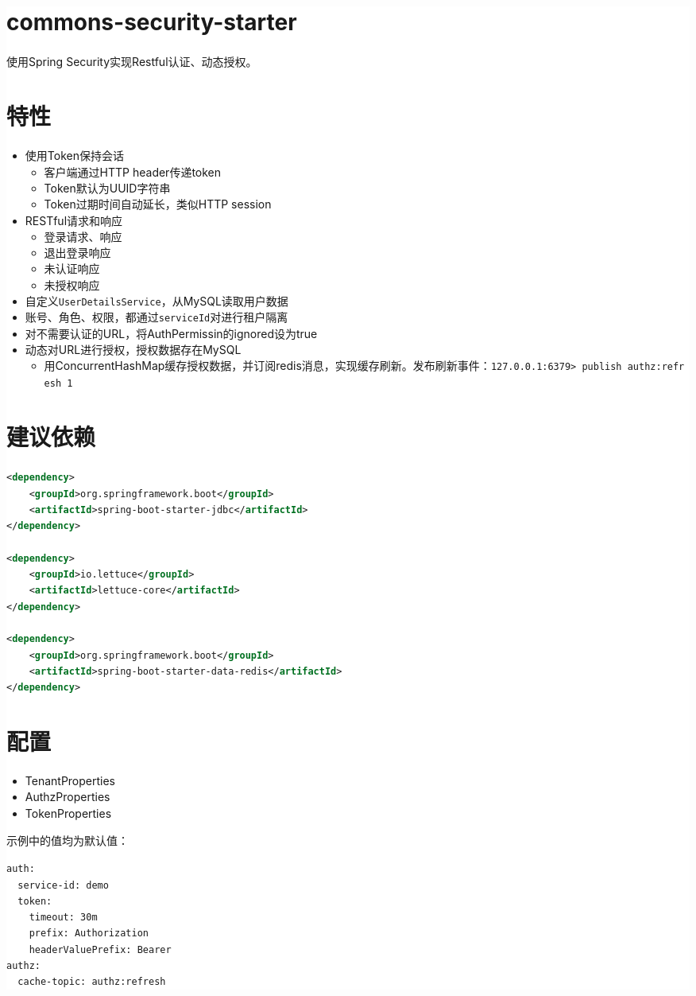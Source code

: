 # commons-security-starter

使用Spring Security实现Restful认证、动态授权。

# 特性
- 使用Token保持会话
    + 客户端通过HTTP header传递token
    + Token默认为UUID字符串
    + Token过期时间自动延长，类似HTTP session
- RESTful请求和响应
    + 登录请求、响应
    + 退出登录响应
    + 未认证响应
    + 未授权响应
- 自定义`UserDetailsService`，从MySQL读取用户数据
- 账号、角色、权限，都通过`serviceId`对进行租户隔离
- 对不需要认证的URL，将AuthPermissin的ignored设为true
- 动态对URL进行授权，授权数据存在MySQL
    + 用ConcurrentHashMap缓存授权数据，并订阅redis消息，实现缓存刷新。发布刷新事件：`127.0.0.1:6379> publish authz:refresh 1`

# 建议依赖
```xml
<dependency>
	<groupId>org.springframework.boot</groupId>
	<artifactId>spring-boot-starter-jdbc</artifactId>
</dependency>

<dependency>
	<groupId>io.lettuce</groupId>
	<artifactId>lettuce-core</artifactId>
</dependency>

<dependency>
	<groupId>org.springframework.boot</groupId>
	<artifactId>spring-boot-starter-data-redis</artifactId>
</dependency>
```

# 配置
- TenantProperties
- AuthzProperties
- TokenProperties

示例中的值均为默认值：
```
auth:
  service-id: demo
  token:
    timeout: 30m
    prefix: Authorization
    headerValuePrefix: Bearer 
authz:
  cache-topic: authz:refresh
```
